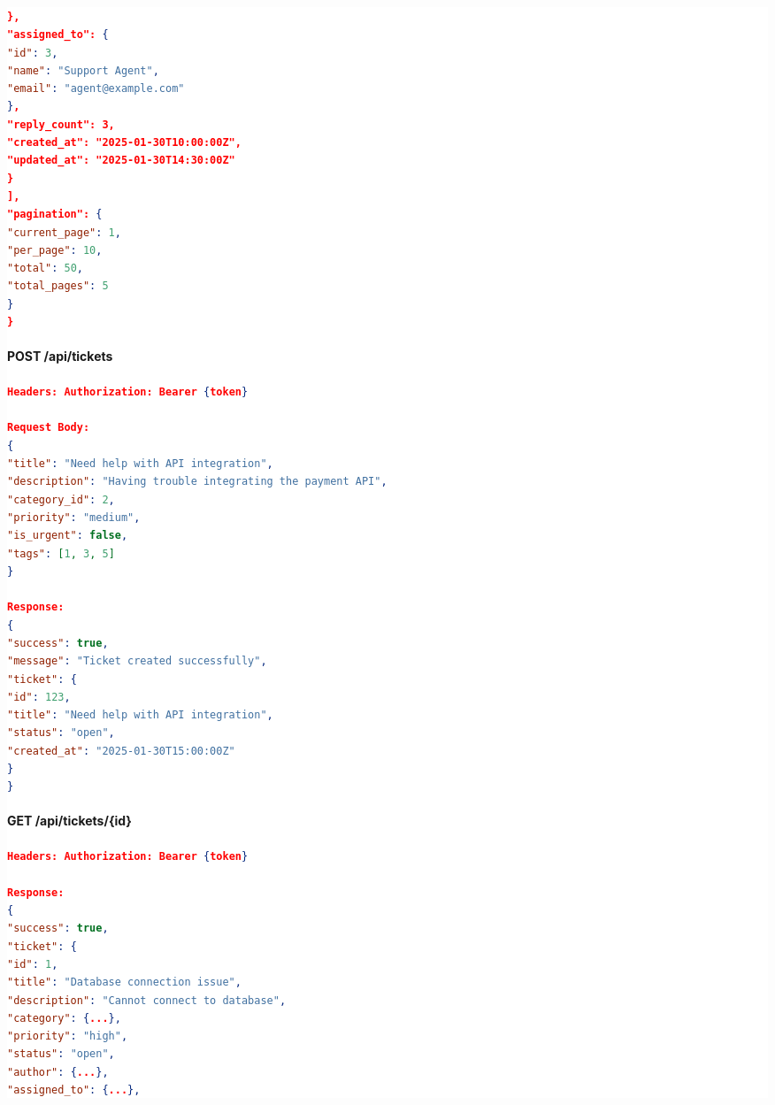 ```json
},
"assigned_to": {
"id": 3,
"name": "Support Agent",
"email": "agent@example.com"
},
"reply_count": 3,
"created_at": "2025-01-30T10:00:00Z",
"updated_at": "2025-01-30T14:30:00Z"
}
],
"pagination": {
"current_page": 1,
"per_page": 10,
"total": 50,
"total_pages": 5
}
}
```

#### POST /api/tickets

```json
Headers: Authorization: Bearer {token}

Request Body:
{
"title": "Need help with API integration",
"description": "Having trouble integrating the payment API",
"category_id": 2,
"priority": "medium",
"is_urgent": false,
"tags": [1, 3, 5]
}

Response:
{
"success": true,
"message": "Ticket created successfully",
"ticket": {
"id": 123,
"title": "Need help with API integration",
"status": "open",
"created_at": "2025-01-30T15:00:00Z"
}
}
```

#### GET /api/tickets/{id}

```json
Headers: Authorization: Bearer {token}

Response:
{
"success": true,
"ticket": {
"id": 1,
"title": "Database connection issue",
"description": "Cannot connect to database",
"category": {...},
"priority": "high",
"status": "open",
"author": {...},
"assigned_to": {...},
```